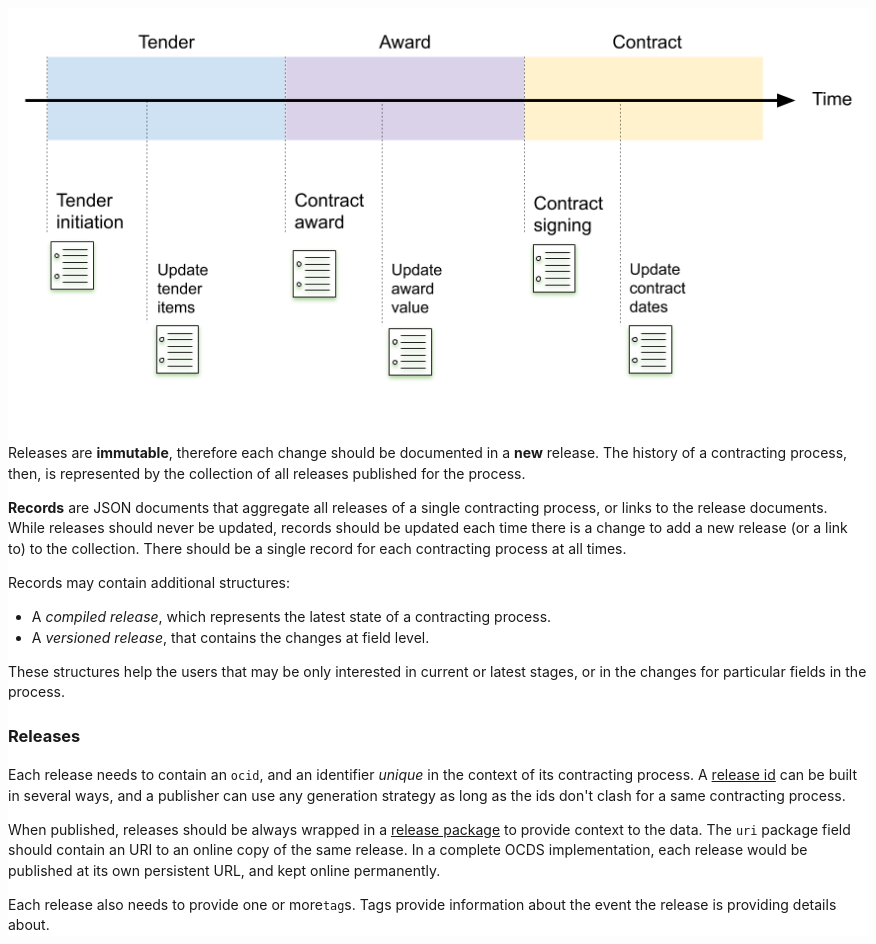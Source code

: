 ![Contracting Process](../../../assets/changehistory_process2.png)

Releases are **immutable**, therefore each change should be documented in a **new** release. The history of a contracting process, then, is represented by the collection of all releases published for the process.

**Records** are JSON documents that aggregate all releases of a single contracting process, or links to the release documents. While releases should never be updated, records should be updated each time there is a change to add a new release (or a link to) to the collection. There should be a single record for each contracting process at all times.

Records may contain additional structures:

* A *compiled release*, which represents the latest state of a contracting process.
* A *versioned release*, that contains the changes at field level.

These structures help the users that may be only interested in current or latest stages, or in the changes for particular fields in the process.

### Releases

Each release needs to contain an `ocid`, and an identifier *unique* in the context of its contracting process. A [release id](../schema/identifiers/#release-id) can be built in several ways, and a publisher can use any generation strategy as long as the ids don't clash for a same contracting process.

When published, releases should be always wrapped in a [release package](../schema/release_package/) to provide context to the data. The `uri` package field should contain an URI to an online copy of the same release. In a complete OCDS implementation, each release would be published at its own persistent URL, and kept online permanently.

Each release also needs to provide one or more`tag`s. Tags provide information about the event the release is providing details about.
